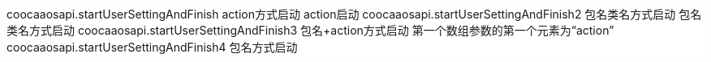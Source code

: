  <tr>
    <td bgcolor=#00FF00> coocaaosapi.startUserSettingAndFinish </td>
    <td> action方式启动 </td>
    <td>    </td>
    <td> action启动 </td>
 </tr>
 <tr>
    <td bgcolor=#00FF00> coocaaosapi.startUserSettingAndFinish2</td>
    <td> 包名类名方式启动 </td>
    <td>    </td>
    <td> 包名类名方式启动 </td>
 </tr>
 <tr>
    <td bgcolor=#00FF00> coocaaosapi.startUserSettingAndFinish3</td>
    <td> 包名+action方式启动 </td>
    <td>    </td>
    <td> 第一个数组参数的第一个元素为“action” </td>
 </tr>
 <tr>
    <td bgcolor=#00FF00> coocaaosapi.startUserSettingAndFinish4</td>
    <td> 包名方式启动 </td>
    <td>    </td>
    <td>  </td>
 </tr>
  
  </table>
  
